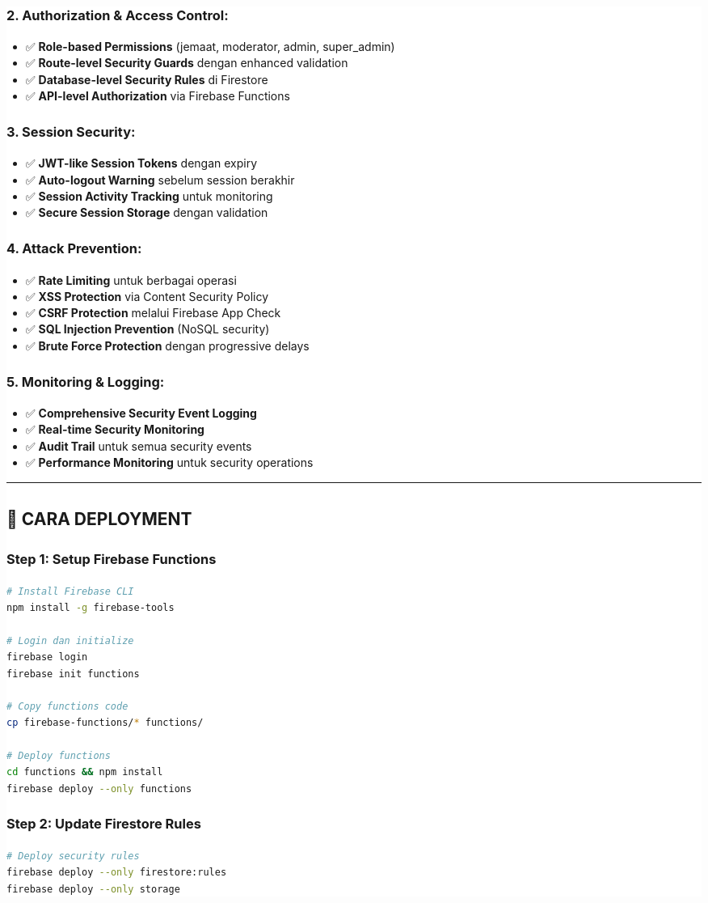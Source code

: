 ### **2. Authorization & Access Control:**
- ✅ **Role-based Permissions** (jemaat, moderator, admin, super_admin)
- ✅ **Route-level Security Guards** dengan enhanced validation
- ✅ **Database-level Security Rules** di Firestore
- ✅ **API-level Authorization** via Firebase Functions

### **3. Session Security:**
- ✅ **JWT-like Session Tokens** dengan expiry
- ✅ **Auto-logout Warning** sebelum session berakhir
- ✅ **Session Activity Tracking** untuk monitoring
- ✅ **Secure Session Storage** dengan validation

### **4. Attack Prevention:**
- ✅ **Rate Limiting** untuk berbagai operasi
- ✅ **XSS Protection** via Content Security Policy
- ✅ **CSRF Protection** melalui Firebase App Check
- ✅ **SQL Injection Prevention** (NoSQL security)
- ✅ **Brute Force Protection** dengan progressive delays

### **5. Monitoring & Logging:**
- ✅ **Comprehensive Security Event Logging**
- ✅ **Real-time Security Monitoring**
- ✅ **Audit Trail** untuk semua security events
- ✅ **Performance Monitoring** untuk security operations

---

## 🚀 **CARA DEPLOYMENT**

### **Step 1: Setup Firebase Functions**
```bash
# Install Firebase CLI
npm install -g firebase-tools

# Login dan initialize
firebase login
firebase init functions

# Copy functions code
cp firebase-functions/* functions/

# Deploy functions
cd functions && npm install
firebase deploy --only functions
```

### **Step 2: Update Firestore Rules**
```bash
# Deploy security rules
firebase deploy --only firestore:rules
firebase deploy --only storage
```
